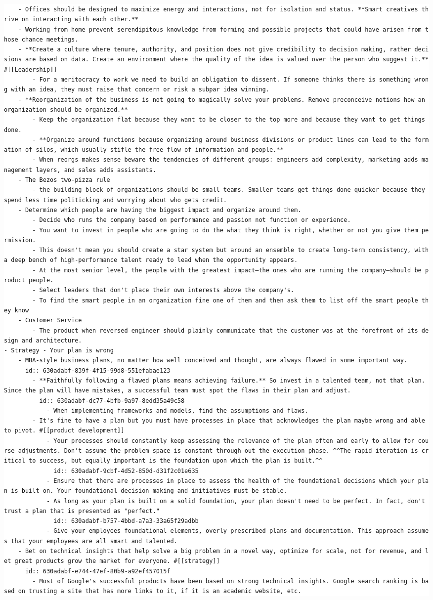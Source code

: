 		- Offices should be designed to maximize energy and interactions, not for isolation and status. **Smart creatives thrive on interacting with each other.**
		- Working from home prevent serendipitous knowledge from forming and possible projects that could have arisen from those chance meetings.
		- **Create a culture where tenure, authority, and position does not give credibility to decision making, rather decisions are based on data. Create an environment where the quality of the idea is valued over the person who suggest it.** #[[Leadership]]
			- For a meritocracy to work we need to build an obligation to dissent. If someone thinks there is something wrong with an idea, they must raise that concern or risk a subpar idea winning.
		- **Reorganization of the business is not going to magically solve your problems. Remove preconceive notions how an organization should be organized.**
			- Keep the organization flat because they want to be closer to the top more and because they want to get things done.
			- **Organize around functions because organizing around business divisions or product lines can lead to the formation of silos, which usually stifle the free flow of information and people.**
			- When reorgs makes sense beware the tendencies of different groups: engineers add complexity, marketing adds management layers, and sales adds assistants.
		- The Bezos two-pizza rule
			- the building block of organizations should be small teams. Smaller teams get things done quicker because they spend less time politicking and worrying about who gets credit.
		- Determine which people are having the biggest impact and organize around them.
			- Decide who runs the company based on performance and passion not function or experience.
			- You want to invest in people who are going to do the what they think is right, whether or not you give them permission.
			- This doesn't mean you should create a star system but around an ensemble to create long-term consistency, with a deep bench of high-performance talent ready to lead when the opportunity appears.
			- At the most senior level, the people with the greatest impact—the ones who are running the company—should be product people.
			- Select leaders that don't place their own interests above the company's.
			- To find the smart people in an organization fine one of them and then ask them to list off the smart people they know
		- Customer Service
			- The product when reversed engineer should plainly communicate that the customer was at the forefront of its design and architecture.
	- Strategy - Your plan is wrong
		- MBA-style business plans, no matter how well conceived and thought, are always flawed in some important way.
		  id:: 630adabf-839f-4f15-99d8-551efabae123
			- **Faithfully following a flawed plans means achieving failure.** So invest in a talented team, not that plan. Since the plan will have mistakes, a successful team must spot the flaws in their plan and adjust.
			  id:: 630adabf-dc77-4bfb-9a97-8edd35a49c58
				- When implementing frameworks and models, find the assumptions and flaws.
			- It's fine to have a plan but you must have processes in place that acknowledges the plan maybe wrong and able to pivot. #[[product development]]
				- Your processes should constantly keep assessing the relevance of the plan often and early to allow for course-adjustments. Don't assume the problem space is constant through out the execution phase. ^^The rapid iteration is critical to success, but equally important is the foundation upon which the plan is built.^^
				  id:: 630adabf-9cbf-4d52-850d-d31f2c01e635
				- Ensure that there are processes in place to assess the health of the foundational decisions which your plan is built on. Your foundational decision making and initiatives must be stable.
				- As long as your plan is built on a solid foundation, your plan doesn't need to be perfect. In fact, don't trust a plan that is presented as "perfect."
				  id:: 630adabf-b757-4bbd-a7a3-33a65f29adbb
				- Give your employees foundational elements, overly prescribed plans and documentation. This approach assumes that your employees are all smart and talented.
		- Bet on technical insights that help solve a big problem in a novel way, optimize for scale, not for revenue, and let great products grow the market for everyone. #[[strategy]]
		  id:: 630adabf-e744-47ef-80b9-a92ef457015f
			- Most of Google's successful products have been based on strong technical insights. Google search ranking is based on trusting a site that has more links to it, if it is an academic website, etc.